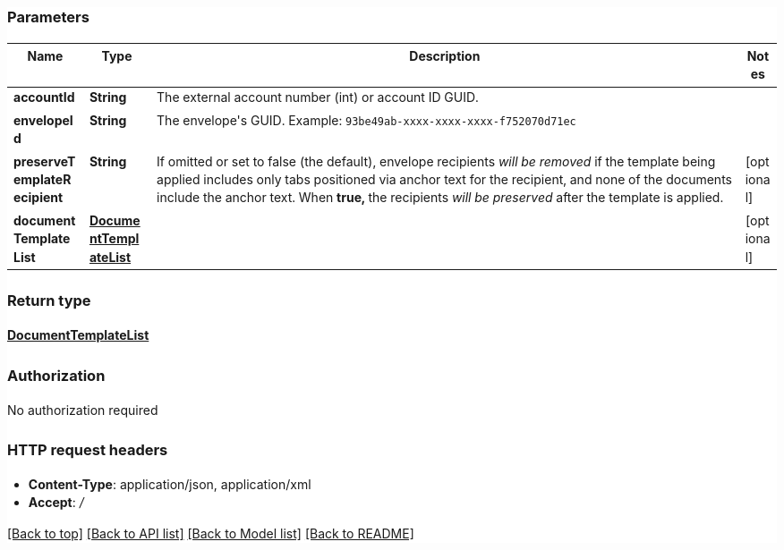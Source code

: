 ```dart
```

### Parameters

Name | Type | Description  | Notes
------------- | ------------- | ------------- | -------------
 **accountId** | **String**| The external account number (int) or account ID GUID. | 
 **envelopeId** | **String**| The envelope's GUID.   Example: `93be49ab-xxxx-xxxx-xxxx-f752070d71ec`  | 
 **preserveTemplateRecipient** | **String**| If omitted or set to false (the default), envelope recipients _will be removed_ if the template being applied includes only  tabs positioned via anchor text for the recipient, and none of the documents include the anchor text.   When **true,** the recipients _will be preserved_ after the template is applied.   | [optional] 
 **documentTemplateList** | [**DocumentTemplateList**](DocumentTemplateList.md)|  | [optional] 

### Return type

[**DocumentTemplateList**](DocumentTemplateList.md)

### Authorization

No authorization required

### HTTP request headers

 - **Content-Type**: application/json, application/xml
 - **Accept**: */*

[[Back to top]](#) [[Back to API list]](../README.md#documentation-for-api-endpoints) [[Back to Model list]](../README.md#documentation-for-models) [[Back to README]](../README.md)

